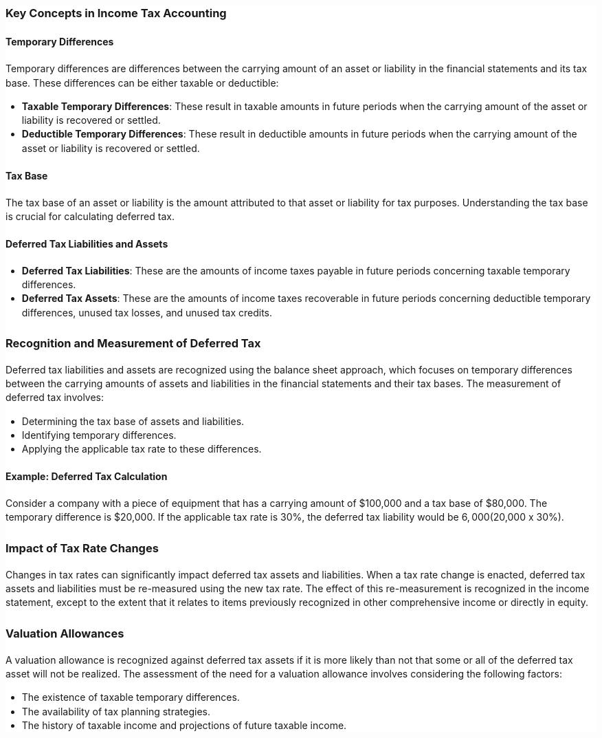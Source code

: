 ### Key Concepts in Income Tax Accounting

#### Temporary Differences

Temporary differences are differences between the carrying amount of an asset or liability in the financial statements and its tax base. These differences can be either taxable or deductible:

- **Taxable Temporary Differences**: These result in taxable amounts in future periods when the carrying amount of the asset or liability is recovered or settled.
- **Deductible Temporary Differences**: These result in deductible amounts in future periods when the carrying amount of the asset or liability is recovered or settled.

#### Tax Base

The tax base of an asset or liability is the amount attributed to that asset or liability for tax purposes. Understanding the tax base is crucial for calculating deferred tax.

#### Deferred Tax Liabilities and Assets

- **Deferred Tax Liabilities**: These are the amounts of income taxes payable in future periods concerning taxable temporary differences.
- **Deferred Tax Assets**: These are the amounts of income taxes recoverable in future periods concerning deductible temporary differences, unused tax losses, and unused tax credits.

### Recognition and Measurement of Deferred Tax

Deferred tax liabilities and assets are recognized using the balance sheet approach, which focuses on temporary differences between the carrying amounts of assets and liabilities in the financial statements and their tax bases. The measurement of deferred tax involves:

- Determining the tax base of assets and liabilities.
- Identifying temporary differences.
- Applying the applicable tax rate to these differences.

#### Example: Deferred Tax Calculation

Consider a company with a piece of equipment that has a carrying amount of $100,000 and a tax base of $80,000. The temporary difference is $20,000. If the applicable tax rate is 30%, the deferred tax liability would be $6,000 ($20,000 x 30%).

### Impact of Tax Rate Changes

Changes in tax rates can significantly impact deferred tax assets and liabilities. When a tax rate change is enacted, deferred tax assets and liabilities must be re-measured using the new tax rate. The effect of this re-measurement is recognized in the income statement, except to the extent that it relates to items previously recognized in other comprehensive income or directly in equity.

### Valuation Allowances

A valuation allowance is recognized against deferred tax assets if it is more likely than not that some or all of the deferred tax asset will not be realized. The assessment of the need for a valuation allowance involves considering the following factors:

- The existence of taxable temporary differences.
- The availability of tax planning strategies.
- The history of taxable income and projections of future taxable income.
